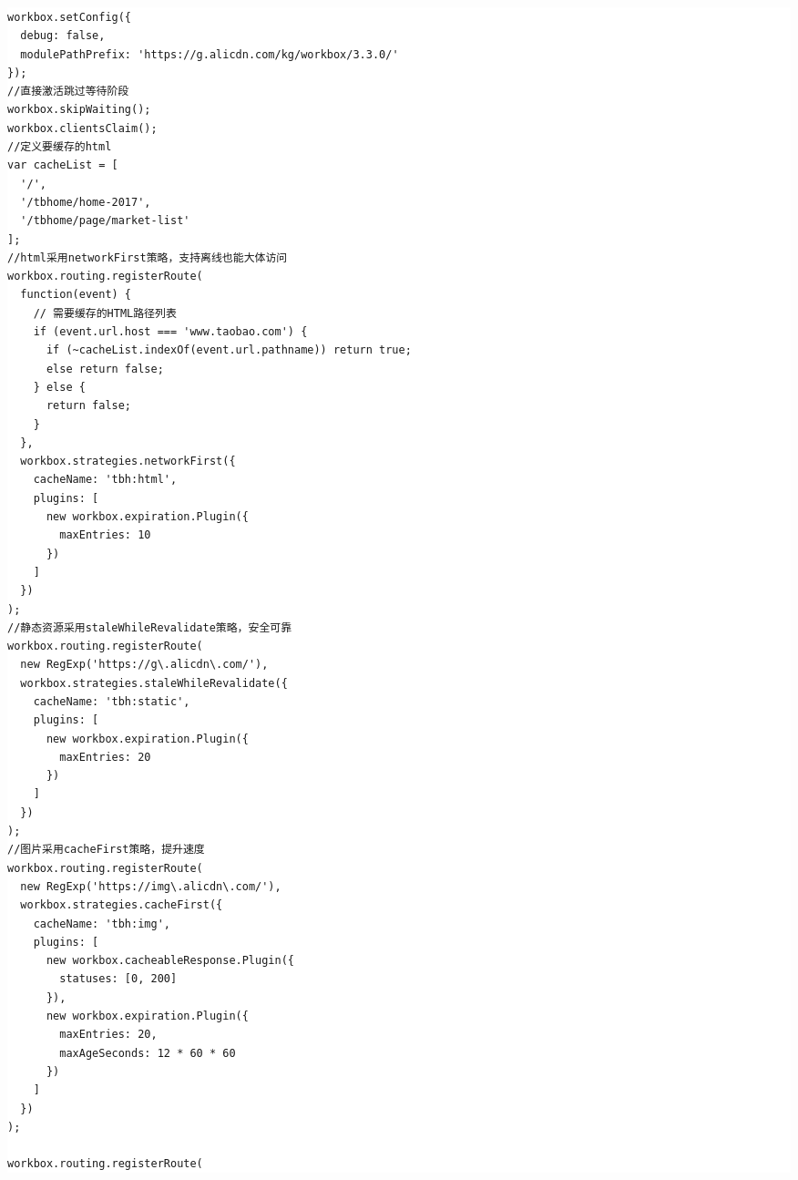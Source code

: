 ```
workbox.setConfig({
  debug: false,
  modulePathPrefix: 'https://g.alicdn.com/kg/workbox/3.3.0/'
});
//直接激活跳过等待阶段
workbox.skipWaiting();
workbox.clientsClaim();
//定义要缓存的html
var cacheList = [
  '/',
  '/tbhome/home-2017',
  '/tbhome/page/market-list'
];
//html采用networkFirst策略，支持离线也能大体访问
workbox.routing.registerRoute(
  function(event) {
    // 需要缓存的HTML路径列表
    if (event.url.host === 'www.taobao.com') {
      if (~cacheList.indexOf(event.url.pathname)) return true;
      else return false;
    } else {
      return false;
    }
  },
  workbox.strategies.networkFirst({
    cacheName: 'tbh:html',
    plugins: [
      new workbox.expiration.Plugin({
        maxEntries: 10
      })
    ]
  })
);
//静态资源采用staleWhileRevalidate策略，安全可靠
workbox.routing.registerRoute(
  new RegExp('https://g\.alicdn\.com/'),
  workbox.strategies.staleWhileRevalidate({
    cacheName: 'tbh:static',
    plugins: [
      new workbox.expiration.Plugin({
        maxEntries: 20
      })
    ]
  })
);
//图片采用cacheFirst策略，提升速度
workbox.routing.registerRoute(
  new RegExp('https://img\.alicdn\.com/'),
  workbox.strategies.cacheFirst({
    cacheName: 'tbh:img',
    plugins: [
      new workbox.cacheableResponse.Plugin({
        statuses: [0, 200]
      }),
      new workbox.expiration.Plugin({
        maxEntries: 20,
        maxAgeSeconds: 12 * 60 * 60
      })
    ]
  })
);

workbox.routing.registerRoute(
```